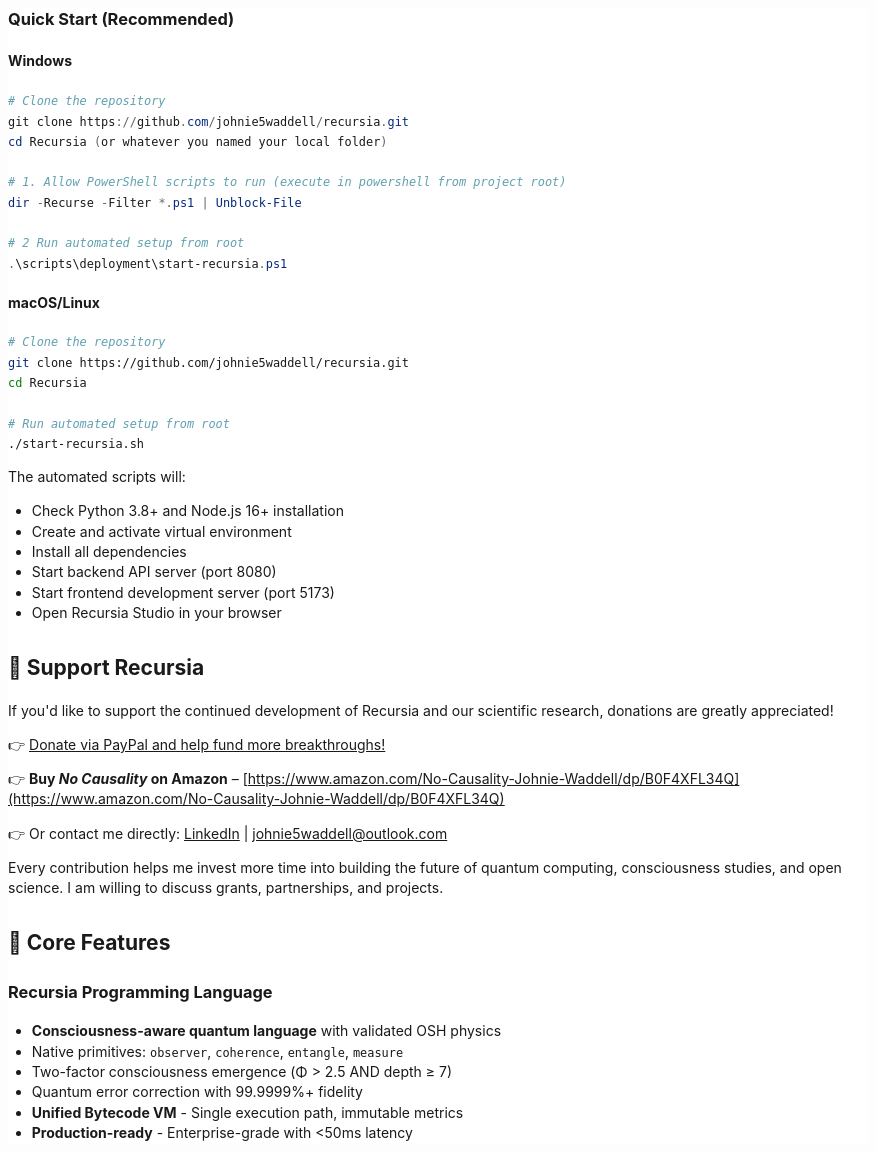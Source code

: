 ### **Quick Start (Recommended)**

#### **Windows**
```powershell
# Clone the repository
git clone https://github.com/johnie5waddell/recursia.git
cd Recursia (or whatever you named your local folder)

# 1. Allow PowerShell scripts to run (execute in powershell from project root)
dir -Recurse -Filter *.ps1 | Unblock-File

# 2 Run automated setup from root
.\scripts\deployment\start-recursia.ps1
```

#### **macOS/Linux**
```bash
# Clone the repository
git clone https://github.com/johnie5waddell/recursia.git
cd Recursia

# Run automated setup from root
./start-recursia.sh
```

The automated scripts will:
- Check Python 3.8+ and Node.js 16+ installation
- Create and activate virtual environment
- Install all dependencies
- Start backend API server (port 8080)
- Start frontend development server (port 5173)
- Open Recursia Studio in your browser

## 💸 Support Recursia

If you'd like to support the continued development of Recursia and our scientific research, donations are greatly appreciated!

👉 [Donate via PayPal and help fund more breakthroughs!](https://paypal.me/recursia)

👉 **Buy _No Causality_ on Amazon** – [https://www.amazon.com/No-Causality-Johnie-Waddell/dp/B0F4XFL34Q](https://www.amazon.com/No-Causality-Johnie-Waddell/dp/B0F4XFL34Q)

👉 Or contact me directly: [LinkedIn](https://www.linkedin.com/in/johnie-waddell-bb97a2131/) | [johnie5waddell@outlook.com](mailto:johnie5waddell@outlook.com)

Every contribution helps me invest more time into building the future of quantum computing, consciousness studies, and open science. I am willing to discuss grants, partnerships, and projects.

## 🌟 Core Features

### **Recursia Programming Language**
- **Consciousness-aware quantum language** with validated OSH physics
- Native primitives: `observer`, `coherence`, `entangle`, `measure`
- Two-factor consciousness emergence (Φ > 2.5 AND depth ≥ 7)
- Quantum error correction with 99.9999%+ fidelity
- **Unified Bytecode VM** - Single execution path, immutable metrics
- **Production-ready** - Enterprise-grade with <50ms latency
